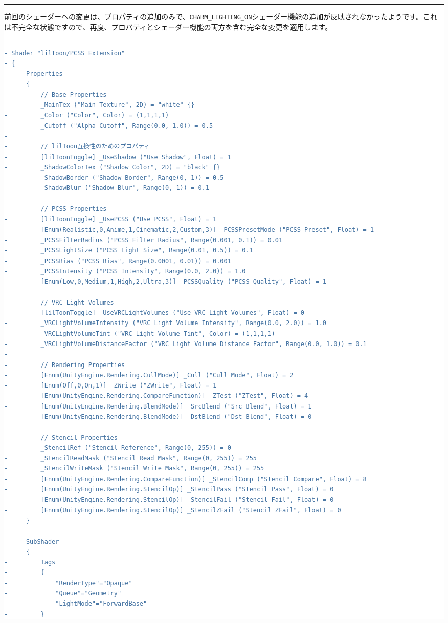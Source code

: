 

---

前回のシェーダーへの変更は、プロパティの追加のみで、`CHARM_LIGHTING_ON`シェーダー機能の追加が反映されなかったようです。これは不完全な状態ですので、再度、プロパティとシェーダー機能の両方を含む完全な変更を適用します。

---

```diff
- Shader "lilToon/PCSS Extension"
- {
-     Properties
-     {
-         // Base Properties
-         _MainTex ("Main Texture", 2D) = "white" {}
-         _Color ("Color", Color) = (1,1,1,1)
-         _Cutoff ("Alpha Cutoff", Range(0.0, 1.0)) = 0.5
-         
-         // lilToon互換性のためのプロパティ
-         [lilToonToggle] _UseShadow ("Use Shadow", Float) = 1
-         _ShadowColorTex ("Shadow Color", 2D) = "black" {}
-         _ShadowBorder ("Shadow Border", Range(0, 1)) = 0.5
-         _ShadowBlur ("Shadow Blur", Range(0, 1)) = 0.1
-         
-         // PCSS Properties
-         [lilToonToggle] _UsePCSS ("Use PCSS", Float) = 1
-         [Enum(Realistic,0,Anime,1,Cinematic,2,Custom,3)] _PCSSPresetMode ("PCSS Preset", Float) = 1
-         _PCSSFilterRadius ("PCSS Filter Radius", Range(0.001, 0.1)) = 0.01
-         _PCSSLightSize ("PCSS Light Size", Range(0.01, 0.5)) = 0.1
-         _PCSSBias ("PCSS Bias", Range(0.0001, 0.01)) = 0.001
-         _PCSSIntensity ("PCSS Intensity", Range(0.0, 2.0)) = 1.0
-         [Enum(Low,0,Medium,1,High,2,Ultra,3)] _PCSSQuality ("PCSS Quality", Float) = 1
-         
-         // VRC Light Volumes
-         [lilToonToggle] _UseVRCLightVolumes ("Use VRC Light Volumes", Float) = 0
-         _VRCLightVolumeIntensity ("VRC Light Volume Intensity", Range(0.0, 2.0)) = 1.0
-         _VRCLightVolumeTint ("VRC Light Volume Tint", Color) = (1,1,1,1)
-         _VRCLightVolumeDistanceFactor ("VRC Light Volume Distance Factor", Range(0.0, 1.0)) = 0.1
-         
-         // Rendering Properties
-         [Enum(UnityEngine.Rendering.CullMode)] _Cull ("Cull Mode", Float) = 2
-         [Enum(Off,0,On,1)] _ZWrite ("ZWrite", Float) = 1
-         [Enum(UnityEngine.Rendering.CompareFunction)] _ZTest ("ZTest", Float) = 4
-         [Enum(UnityEngine.Rendering.BlendMode)] _SrcBlend ("Src Blend", Float) = 1
-         [Enum(UnityEngine.Rendering.BlendMode)] _DstBlend ("Dst Blend", Float) = 0
-         
-         // Stencil Properties
-         _StencilRef ("Stencil Reference", Range(0, 255)) = 0
-         _StencilReadMask ("Stencil Read Mask", Range(0, 255)) = 255
-         _StencilWriteMask ("Stencil Write Mask", Range(0, 255)) = 255
-         [Enum(UnityEngine.Rendering.CompareFunction)] _StencilComp ("Stencil Compare", Float) = 8
-         [Enum(UnityEngine.Rendering.StencilOp)] _StencilPass ("Stencil Pass", Float) = 0
-         [Enum(UnityEngine.Rendering.StencilOp)] _StencilFail ("Stencil Fail", Float) = 0
-         [Enum(UnityEngine.Rendering.StencilOp)] _StencilZFail ("Stencil ZFail", Float) = 0
-     }
- 
-     SubShader
-     {
-         Tags 
-         { 
-             "RenderType"="Opaque" 
-             "Queue"="Geometry"
-             "LightMode"="ForwardBase"
-         }
```